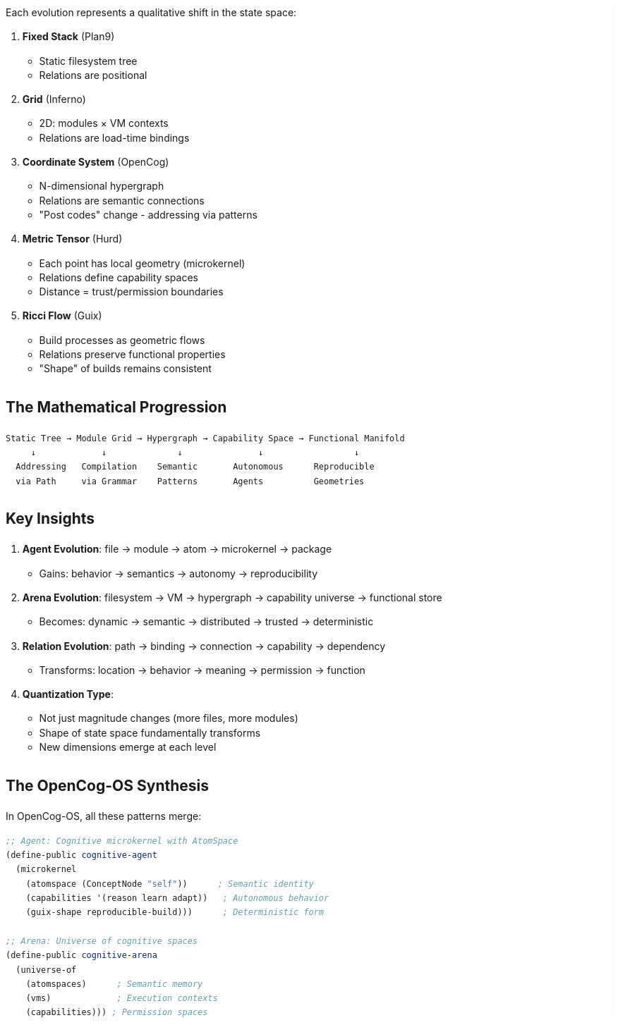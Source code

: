 Each evolution represents a qualitative shift in the state space:

1. **Fixed Stack** (Plan9)
   - Static filesystem tree
   - Relations are positional

2. **Grid** (Inferno)
   - 2D: modules × VM contexts
   - Relations are load-time bindings

3. **Coordinate System** (OpenCog)
   - N-dimensional hypergraph
   - Relations are semantic connections
   - "Post codes" change - addressing via patterns

4. **Metric Tensor** (Hurd)
   - Each point has local geometry (microkernel)
   - Relations define capability spaces
   - Distance = trust/permission boundaries

5. **Ricci Flow** (Guix)
   - Build processes as geometric flows
   - Relations preserve functional properties
   - "Shape" of builds remains consistent

## The Mathematical Progression

```
Static Tree → Module Grid → Hypergraph → Capability Space → Functional Manifold
     ↓             ↓              ↓               ↓                  ↓
  Addressing   Compilation    Semantic       Autonomous      Reproducible
  via Path     via Grammar    Patterns       Agents          Geometries
```

## Key Insights

1. **Agent Evolution**: file → module → atom → microkernel → package
   - Gains: behavior → semantics → autonomy → reproducibility

2. **Arena Evolution**: filesystem → VM → hypergraph → capability universe → functional store
   - Becomes: dynamic → semantic → distributed → trusted → deterministic

3. **Relation Evolution**: path → binding → connection → capability → dependency
   - Transforms: location → behavior → meaning → permission → function

4. **Quantization Type**:
   - Not just magnitude changes (more files, more modules)
   - Shape of state space fundamentally transforms
   - New dimensions emerge at each level

## The OpenCog-OS Synthesis

In OpenCog-OS, all these patterns merge:

```scheme
;; Agent: Cognitive microkernel with AtomSpace
(define-public cognitive-agent
  (microkernel
    (atomspace (ConceptNode "self"))      ; Semantic identity
    (capabilities '(reason learn adapt))   ; Autonomous behavior
    (guix-shape reproducible-build)))      ; Deterministic form

;; Arena: Universe of cognitive spaces
(define-public cognitive-arena
  (universe-of
    (atomspaces)      ; Semantic memory
    (vms)             ; Execution contexts
    (capabilities))) ; Permission spaces
```
